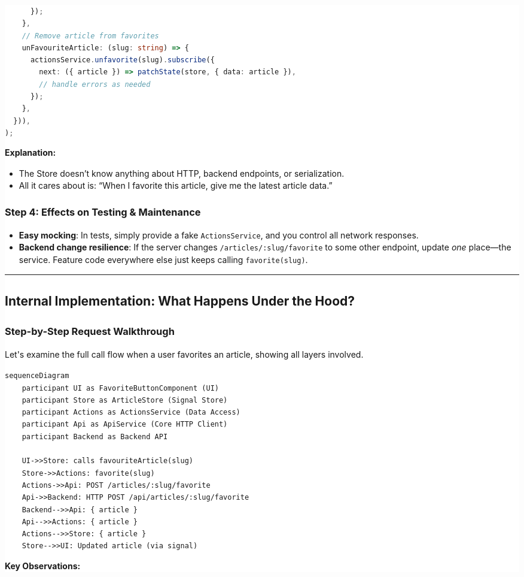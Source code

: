 ```typescript
      });
    },
    // Remove article from favorites
    unFavouriteArticle: (slug: string) => {
      actionsService.unfavorite(slug).subscribe({
        next: ({ article }) => patchState(store, { data: article }),
        // handle errors as needed
      });
    },
  })),
);
```

**Explanation:**  

- The Store doesn’t know anything about HTTP, backend endpoints, or serialization.
- All it cares about is: “When I favorite this article, give me the latest article data.”

### Step 4: Effects on Testing & Maintenance

- **Easy mocking**: In tests, simply provide a fake `ActionsService`, and you control all network responses.
- **Backend change resilience**: If the server changes `/articles/:slug/favorite` to some other endpoint, update _one_ place—the service. Feature code everywhere else just keeps calling `favorite(slug)`.

---

## Internal Implementation: What Happens Under the Hood?

### Step-by-Step Request Walkthrough

Let's examine the full call flow when a user favorites an article, showing all layers involved.

```mermaid
sequenceDiagram
    participant UI as FavoriteButtonComponent (UI)
    participant Store as ArticleStore (Signal Store)
    participant Actions as ActionsService (Data Access)
    participant Api as ApiService (Core HTTP Client)
    participant Backend as Backend API

    UI->>Store: calls favouriteArticle(slug)
    Store->>Actions: favorite(slug)
    Actions->>Api: POST /articles/:slug/favorite
    Api->>Backend: HTTP POST /api/articles/:slug/favorite
    Backend-->>Api: { article }
    Api-->>Actions: { article }
    Actions-->>Store: { article }
    Store-->>UI: Updated article (via signal)
```

**Key Observations:**
